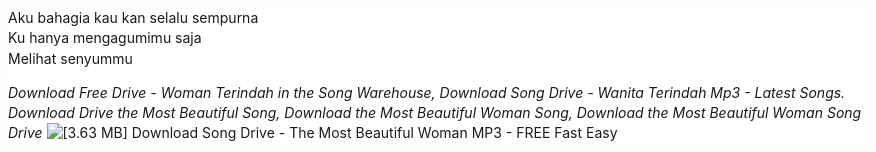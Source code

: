 <span id="line_12" class="lirik_line">Aku bahagia kau kan selalu sempurna</span> <br> <span id="line_13" class="lirik_line">Ku hanya mengagumimu saja</span> <br> <span id="line_14" class="lirik_line">Melihat senyummu</span> <br></p>                         </div> <span class="notranslate"> <i>Download Free Drive - Woman Terindah in the Song Warehouse, Download Song Drive - Wanita Terindah Mp3 - Latest Songs.</i></span> <span class="notranslate"> <i>Download Drive the Most Beautiful Song, Download the Most Beautiful Woman Song, Download the Most Beautiful Woman Song Drive</i></span> </div></div></div><img width="100%" height="auto" src="https://imgcdn.000webhostapp.com/https/img.youtube.com/479cb30ef1d7a9dfddb1fda7b673c5f0.jpeg" alt="[3.63 MB] Download Song Drive - The Most Beautiful Woman MP3 - FREE Fast Easy"></div>  <script src="https://codepen.io/dimaslanjaka/pen/aQRrbR.js"></script>